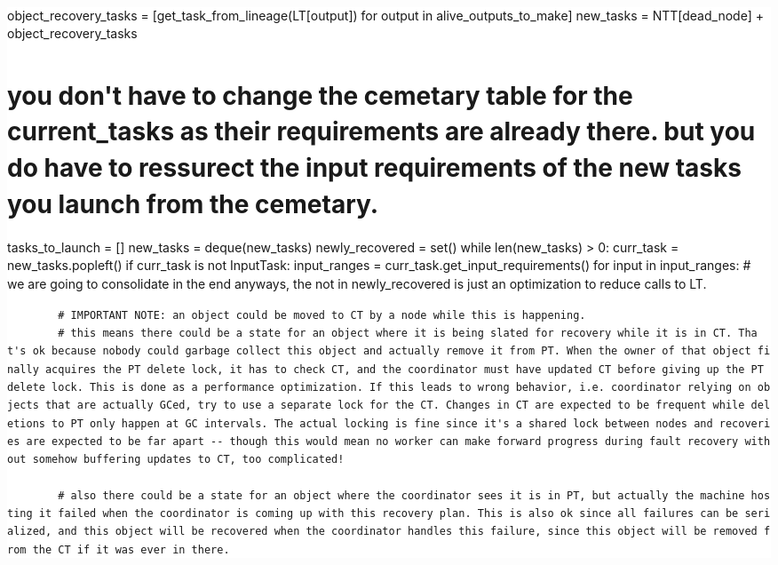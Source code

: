 object_recovery_tasks = [get_task_from_lineage(LT[output]) for output in alive_outputs_to_make]
new_tasks = NTT[dead_node]  + object_recovery_tasks
# you don't have to change the cemetary table for the current_tasks as their requirements are already there. but you do have to ressurect the input requirements of the new tasks you launch from the cemetary.

tasks_to_launch = []
new_tasks = deque(new_tasks)
newly_recovered = set()
while len(new_tasks) > 0:
    curr_task = new_tasks.popleft()
    if curr_task is not InputTask:
        input_ranges = curr_task.get_input_requirements()
        for input in input_ranges:
            # we are going to consolidate in the end anyways, the not in newly_recovered is just an optimization to reduce calls to LT.
            
            # IMPORTANT NOTE: an object could be moved to CT by a node while this is happening.
            # this means there could be a state for an object where it is being slated for recovery while it is in CT. That's ok because nobody could garbage collect this object and actually remove it from PT. When the owner of that object finally acquires the PT delete lock, it has to check CT, and the coordinator must have updated CT before giving up the PT delete lock. This is done as a performance optimization. If this leads to wrong behavior, i.e. coordinator relying on objects that are actually GCed, try to use a separate lock for the CT. Changes in CT are expected to be frequent while deletions to PT only happen at GC intervals. The actual locking is fine since it's a shared lock between nodes and recoveries are expected to be far apart -- though this would mean no worker can make forward progress during fault recovery without somehow buffering updates to CT, too complicated!

            # also there could be a state for an object where the coordinator sees it is in PT, but actually the machine hosting it failed when the coordinator is coming up with this recovery plan. This is also ok since all failures can be serialized, and this object will be recovered when the coordinator handles this failure, since this object will be removed from the CT if it was ever in there.

